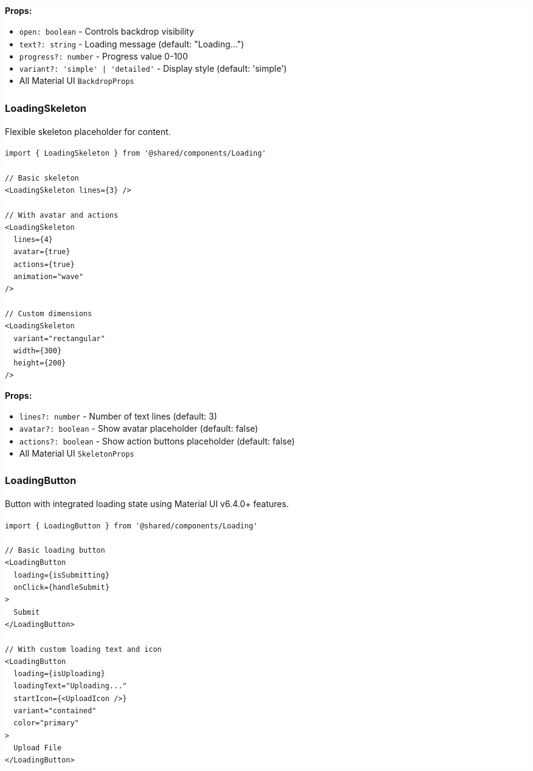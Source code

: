 **Props:**

- `open: boolean` - Controls backdrop visibility
- `text?: string` - Loading message (default: "Loading...")
- `progress?: number` - Progress value 0-100
- `variant?: 'simple' | 'detailed'` - Display style (default: 'simple')
- All Material UI `BackdropProps`

### LoadingSkeleton

Flexible skeleton placeholder for content.

```tsx
import { LoadingSkeleton } from '@shared/components/Loading'

// Basic skeleton
<LoadingSkeleton lines={3} />

// With avatar and actions
<LoadingSkeleton
  lines={4}
  avatar={true}
  actions={true}
  animation="wave"
/>

// Custom dimensions
<LoadingSkeleton
  variant="rectangular"
  width={300}
  height={200}
/>
```

**Props:**

- `lines?: number` - Number of text lines (default: 3)
- `avatar?: boolean` - Show avatar placeholder (default: false)
- `actions?: boolean` - Show action buttons placeholder (default: false)
- All Material UI `SkeletonProps`

### LoadingButton

Button with integrated loading state using Material UI v6.4.0+ features.

```tsx
import { LoadingButton } from '@shared/components/Loading'

// Basic loading button
<LoadingButton
  loading={isSubmitting}
  onClick={handleSubmit}
>
  Submit
</LoadingButton>

// With custom loading text and icon
<LoadingButton
  loading={isUploading}
  loadingText="Uploading..."
  startIcon={<UploadIcon />}
  variant="contained"
  color="primary"
>
  Upload File
</LoadingButton>

```